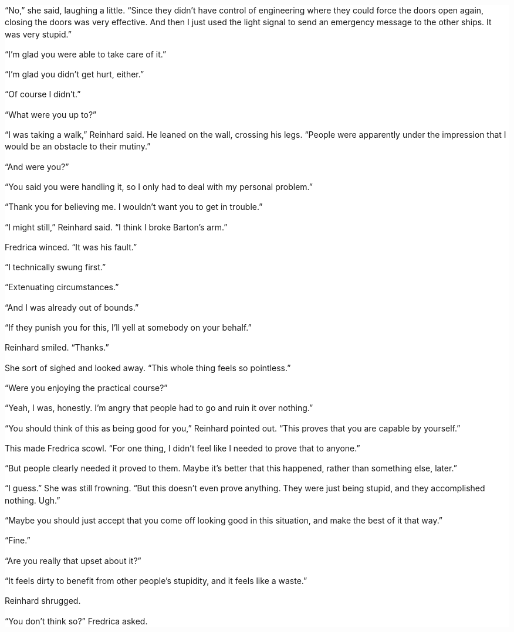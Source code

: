 “No,” she said, laughing a little. “Since they didn’t have control of engineering where they could force the doors open again, closing the doors was very effective. And then I just used the light signal to send an emergency message to the other ships. It was very stupid.”

“I’m glad you were able to take care of it.”

“I’m glad you didn’t get hurt, either.”

“Of course I didn’t.”

“What were you up to?”

“I was taking a walk,” Reinhard said. He leaned on the wall, crossing his legs. “People were apparently under the impression that I would be an obstacle to their mutiny.”

“And were you?”

“You said you were handling it, so I only had to deal with my personal problem.”

“Thank you for believing me. I wouldn’t want you to get in trouble.”

“I might still,” Reinhard said. “I think I broke Barton’s arm.”

Fredrica winced. “It was his fault.”

“I technically swung first.”

“Extenuating circumstances.”

“And I was already out of bounds.”

“If they punish you for this, I’ll yell at somebody on your behalf.”

Reinhard smiled. “Thanks.”

She sort of sighed and looked away. “This whole thing feels so pointless.”

“Were you enjoying the practical course?”

“Yeah, I was, honestly. I’m angry that people had to go and ruin it over nothing.”

“You should think of this as being good for you,” Reinhard pointed out. “This proves that you are capable by yourself.”

This made Fredrica scowl. “For one thing, I didn’t feel like I needed to prove that to anyone.”

“But people clearly needed it proved to them. Maybe it’s better that this happened, rather than something else, later.”

“I guess.” She was still frowning. “But this doesn’t even prove anything. They were just being stupid, and they accomplished nothing. Ugh.”

“Maybe you should just accept that you come off looking good in this situation, and make the best of it that way.”

“Fine.”

“Are you really that upset about it?”

“It feels dirty to benefit from other people’s stupidity, and it feels like a waste.”

Reinhard shrugged.

“You don’t think so?” Fredrica asked.
